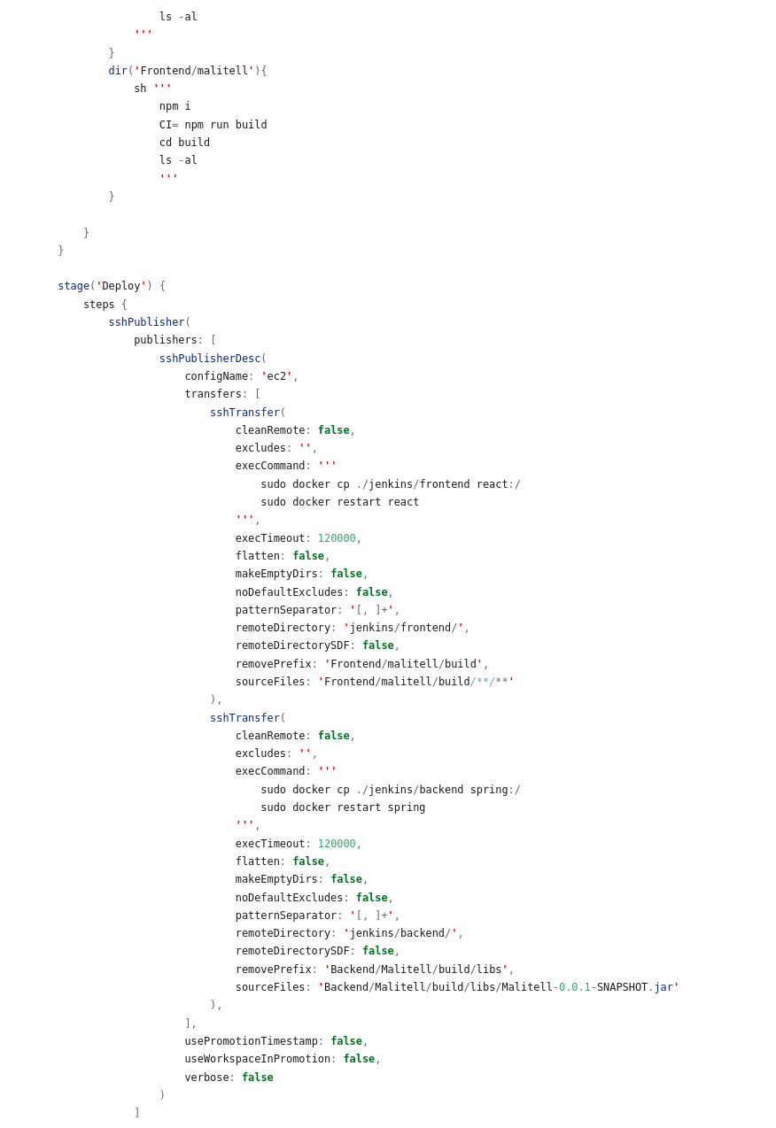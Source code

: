 ```java
                        ls -al
                    '''
                }
                dir('Frontend/malitell'){
                    sh '''
                        npm i
                        CI= npm run build
                        cd build
                        ls -al
                        '''
                }
                
            }
        }
        
        stage('Deploy') {
            steps {
                sshPublisher(
                    publishers: [
                        sshPublisherDesc(
                            configName: 'ec2',
                            transfers: [
                                sshTransfer(
                                    cleanRemote: false, 
                                    excludes: '', 
                                    execCommand: '''
                                        sudo docker cp ./jenkins/frontend react:/
                                        sudo docker restart react
                                    ''', 
                                    execTimeout: 120000, 
                                    flatten: false, 
                                    makeEmptyDirs: false, 
                                    noDefaultExcludes: false, 
                                    patternSeparator: '[, ]+', 
                                    remoteDirectory: 'jenkins/frontend/', 
                                    remoteDirectorySDF: false, 
                                    removePrefix: 'Frontend/malitell/build', 
                                    sourceFiles: 'Frontend/malitell/build/**/**'
                                ),
                                sshTransfer(
                                    cleanRemote: false, 
                                    excludes: '', 
                                    execCommand: '''
                                        sudo docker cp ./jenkins/backend spring:/
                                        sudo docker restart spring
                                    ''', 
                                    execTimeout: 120000, 
                                    flatten: false, 
                                    makeEmptyDirs: false, 
                                    noDefaultExcludes: false, 
                                    patternSeparator: '[, ]+', 
                                    remoteDirectory: 'jenkins/backend/', 
                                    remoteDirectorySDF: false, 
                                    removePrefix: 'Backend/Malitell/build/libs', 
                                    sourceFiles: 'Backend/Malitell/build/libs/Malitell-0.0.1-SNAPSHOT.jar'
                                ), 
                            ], 
                            usePromotionTimestamp: false, 
                            useWorkspaceInPromotion: false, 
                            verbose: false
                        )
                    ]
```